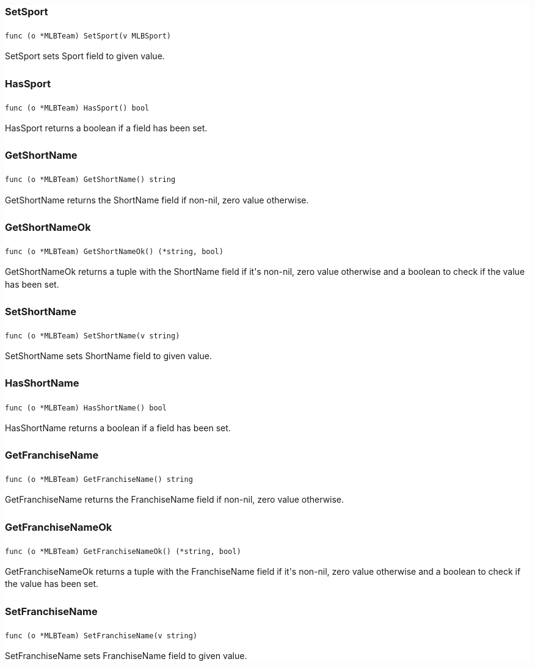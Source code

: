### SetSport

`func (o *MLBTeam) SetSport(v MLBSport)`

SetSport sets Sport field to given value.

### HasSport

`func (o *MLBTeam) HasSport() bool`

HasSport returns a boolean if a field has been set.

### GetShortName

`func (o *MLBTeam) GetShortName() string`

GetShortName returns the ShortName field if non-nil, zero value otherwise.

### GetShortNameOk

`func (o *MLBTeam) GetShortNameOk() (*string, bool)`

GetShortNameOk returns a tuple with the ShortName field if it's non-nil, zero value otherwise
and a boolean to check if the value has been set.

### SetShortName

`func (o *MLBTeam) SetShortName(v string)`

SetShortName sets ShortName field to given value.

### HasShortName

`func (o *MLBTeam) HasShortName() bool`

HasShortName returns a boolean if a field has been set.

### GetFranchiseName

`func (o *MLBTeam) GetFranchiseName() string`

GetFranchiseName returns the FranchiseName field if non-nil, zero value otherwise.

### GetFranchiseNameOk

`func (o *MLBTeam) GetFranchiseNameOk() (*string, bool)`

GetFranchiseNameOk returns a tuple with the FranchiseName field if it's non-nil, zero value otherwise
and a boolean to check if the value has been set.

### SetFranchiseName

`func (o *MLBTeam) SetFranchiseName(v string)`

SetFranchiseName sets FranchiseName field to given value.
